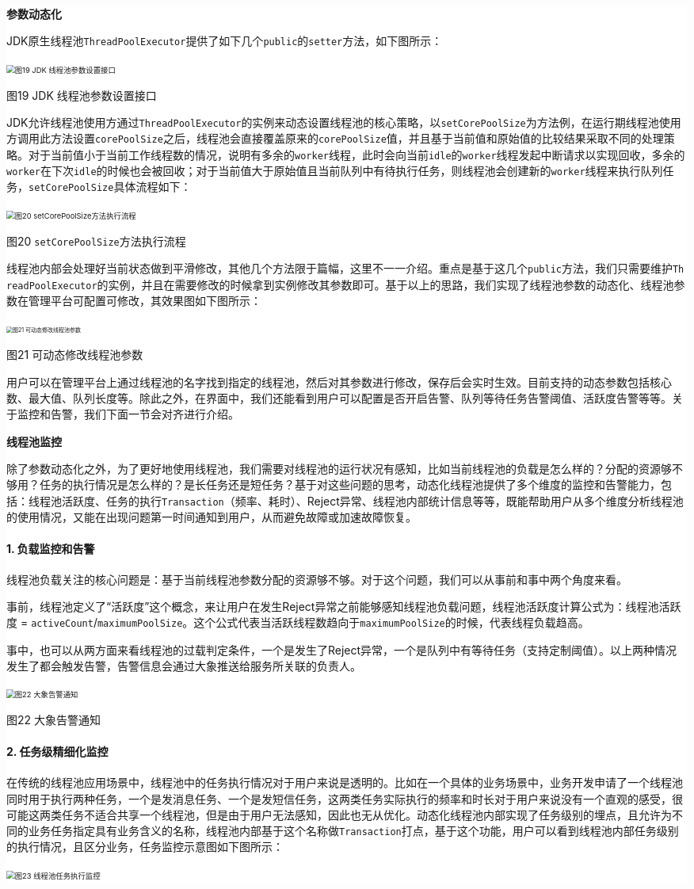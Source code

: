 **参数动态化**

JDK原生线程池`ThreadPoolExecutor`提供了如下几个`public`的`setter`方法，如下图所示：

<img src="https://p1.meituan.net/travelcube/efd32f1211e9cf0a3ca9d35b0dc5de8588353.png" alt="图19 JDK 线程池参数设置接口" style="zoom:67%;" />

图19 JDK 线程池参数设置接口



JDK允许线程池使用方通过`ThreadPoolExecutor`的实例来动态设置线程池的核心策略，以`setCorePoolSize`为方法例，在运行期线程池使用方调用此方法设置`corePoolSize`之后，线程池会直接覆盖原来的`corePoolSize`值，并且基于当前值和原始值的比较结果采取不同的处理策略。对于当前值小于当前工作线程数的情况，说明有多余的`worker`线程，此时会向当前`idle`的`worker`线程发起中断请求以实现回收，多余的`worker`在下次`idle`的时候也会被回收；对于当前值大于原始值且当前队列中有待执行任务，则线程池会创建新的`worker`线程来执行队列任务，`setCorePoolSize`具体流程如下：

<img src="https://p0.meituan.net/travelcube/9379fe1666818237f842138812bf63bd85645.png" alt="图20 setCorePoolSize方法执行流程" style="zoom:67%;" />

图20 `setCorePoolSize`方法执行流程



线程池内部会处理好当前状态做到平滑修改，其他几个方法限于篇幅，这里不一一介绍。重点是基于这几个`public`方法，我们只需要维护`ThreadPoolExecutor`的实例，并且在需要修改的时候拿到实例修改其参数即可。基于以上的思路，我们实现了线程池参数的动态化、线程池参数在管理平台可配置可修改，其效果图如下图所示：

<img src="https://p0.meituan.net/travelcube/414ba7f3abd11e5f805c58635ae10988166121.png" alt="图21 可动态修改线程池参数" style="zoom:50%;" />

图21 可动态修改线程池参数



用户可以在管理平台上通过线程池的名字找到指定的线程池，然后对其参数进行修改，保存后会实时生效。目前支持的动态参数包括核心数、最大值、队列长度等。除此之外，在界面中，我们还能看到用户可以配置是否开启告警、队列等待任务告警阈值、活跃度告警等等。关于监控和告警，我们下面一节会对齐进行介绍。

**线程池监控**

除了参数动态化之外，为了更好地使用线程池，我们需要对线程池的运行状况有感知，比如当前线程池的负载是怎么样的？分配的资源够不够用？任务的执行情况是怎么样的？是长任务还是短任务？基于对这些问题的思考，动态化线程池提供了多个维度的监控和告警能力，包括：线程池活跃度、任务的执行`Transaction`（频率、耗时）、Reject异常、线程池内部统计信息等等，既能帮助用户从多个维度分析线程池的使用情况，又能在出现问题第一时间通知到用户，从而避免故障或加速故障恢复。

#### 1. 负载监控和告警

线程池负载关注的核心问题是：基于当前线程池参数分配的资源够不够。对于这个问题，我们可以从事前和事中两个角度来看。

事前，线程池定义了“活跃度”这个概念，来让用户在发生Reject异常之前能够感知线程池负载问题，线程池活跃度计算公式为：线程池活跃度 = `activeCount`/`maximumPoolSize`。这个公式代表当活跃线程数趋向于`maximumPoolSize`的时候，代表线程负载趋高。

事中，也可以从两方面来看线程池的过载判定条件，一个是发生了Reject异常，一个是队列中有等待任务（支持定制阈值）。以上两种情况发生了都会触发告警，告警信息会通过大象推送给服务所关联的负责人。

<img src="https://p0.meituan.net/travelcube/04e73f7186a91d99181e1b5615ce9e4a318600.png" alt="图22 大象告警通知" style="zoom:67%;" />

图22 大象告警通知



#### 2. 任务级精细化监控

在传统的线程池应用场景中，线程池中的任务执行情况对于用户来说是透明的。比如在一个具体的业务场景中，业务开发申请了一个线程池同时用于执行两种任务，一个是发消息任务、一个是发短信任务，这两类任务实际执行的频率和时长对于用户来说没有一个直观的感受，很可能这两类任务不适合共享一个线程池，但是由于用户无法感知，因此也无从优化。动态化线程池内部实现了任务级别的埋点，且允许为不同的业务任务指定具有业务含义的名称，线程池内部基于这个名称做`Transaction`打点，基于这个功能，用户可以看到线程池内部任务级别的执行情况，且区分业务，任务监控示意图如下图所示：

<img src="https://p1.meituan.net/travelcube/cd0b9445c3c93a866201b7cfb24d2ce7214776.png" alt="图23 线程池任务执行监控" style="zoom:67%;" />
